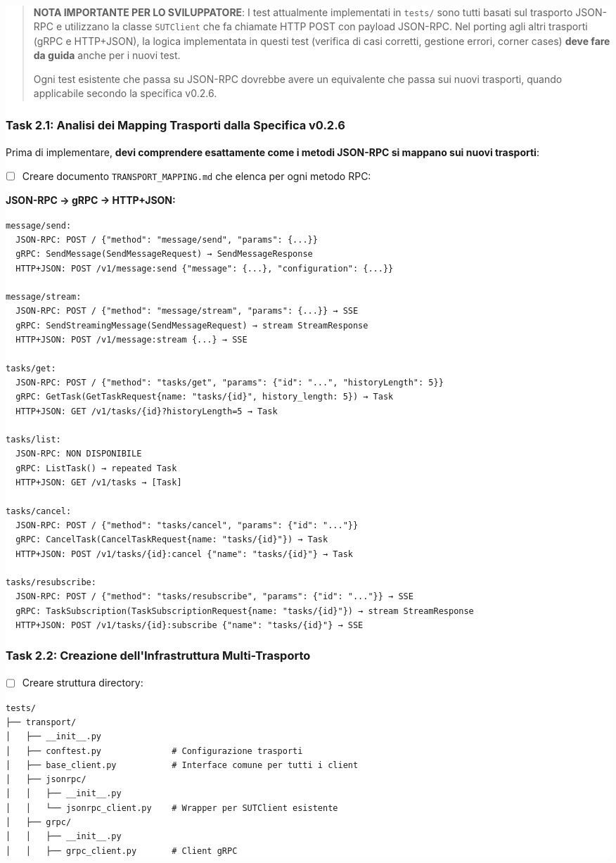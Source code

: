 > **NOTA IMPORTANTE PER LO SVILUPPATORE**:
> I test attualmente implementati in `tests/` sono tutti basati sul trasporto JSON-RPC e utilizzano la classe `SUTClient` che fa chiamate HTTP POST con payload JSON-RPC. Nel porting agli altri trasporti (gRPC e HTTP+JSON), la logica implementata in questi test (verifica di casi corretti, gestione errori, corner cases) **deve fare da guida** anche per i nuovi test. 
> 
> Ogni test esistente che passa su JSON-RPC dovrebbe avere un equivalente che passa sui nuovi trasporti, quando applicabile secondo la specifica v0.2.6.

### Task 2.1: Analisi dei Mapping Trasporti dalla Specifica v0.2.6

Prima di implementare, **devi comprendere esattamente come i metodi JSON-RPC si mappano sui nuovi trasporti**:

- [ ] Creare documento `TRANSPORT_MAPPING.md` che elenca per ogni metodo RPC:

**JSON-RPC → gRPC → HTTP+JSON:**
```
message/send:
  JSON-RPC: POST / {"method": "message/send", "params": {...}}
  gRPC: SendMessage(SendMessageRequest) → SendMessageResponse
  HTTP+JSON: POST /v1/message:send {"message": {...}, "configuration": {...}}

message/stream:
  JSON-RPC: POST / {"method": "message/stream", "params": {...}} → SSE
  gRPC: SendStreamingMessage(SendMessageRequest) → stream StreamResponse
  HTTP+JSON: POST /v1/message:stream {...} → SSE

tasks/get:
  JSON-RPC: POST / {"method": "tasks/get", "params": {"id": "...", "historyLength": 5}}
  gRPC: GetTask(GetTaskRequest{name: "tasks/{id}", history_length: 5}) → Task
  HTTP+JSON: GET /v1/tasks/{id}?historyLength=5 → Task

tasks/list:
  JSON-RPC: NON DISPONIBILE
  gRPC: ListTask() → repeated Task
  HTTP+JSON: GET /v1/tasks → [Task]

tasks/cancel:
  JSON-RPC: POST / {"method": "tasks/cancel", "params": {"id": "..."}}
  gRPC: CancelTask(CancelTaskRequest{name: "tasks/{id}"}) → Task
  HTTP+JSON: POST /v1/tasks/{id}:cancel {"name": "tasks/{id}"} → Task

tasks/resubscribe:
  JSON-RPC: POST / {"method": "tasks/resubscribe", "params": {"id": "..."}} → SSE
  gRPC: TaskSubscription(TaskSubscriptionRequest{name: "tasks/{id}"}) → stream StreamResponse
  HTTP+JSON: POST /v1/tasks/{id}:subscribe {"name": "tasks/{id}"} → SSE
```

### Task 2.2: Creazione dell'Infrastruttura Multi-Trasporto

- [ ] Creare struttura directory:
```
tests/
├── transport/
│   ├── __init__.py
│   ├── conftest.py              # Configurazione trasporti
│   ├── base_client.py           # Interface comune per tutti i client
│   ├── jsonrpc/
│   │   ├── __init__.py
│   │   └── jsonrpc_client.py    # Wrapper per SUTClient esistente
│   ├── grpc/
│   │   ├── __init__.py
│   │   ├── grpc_client.py       # Client gRPC
```